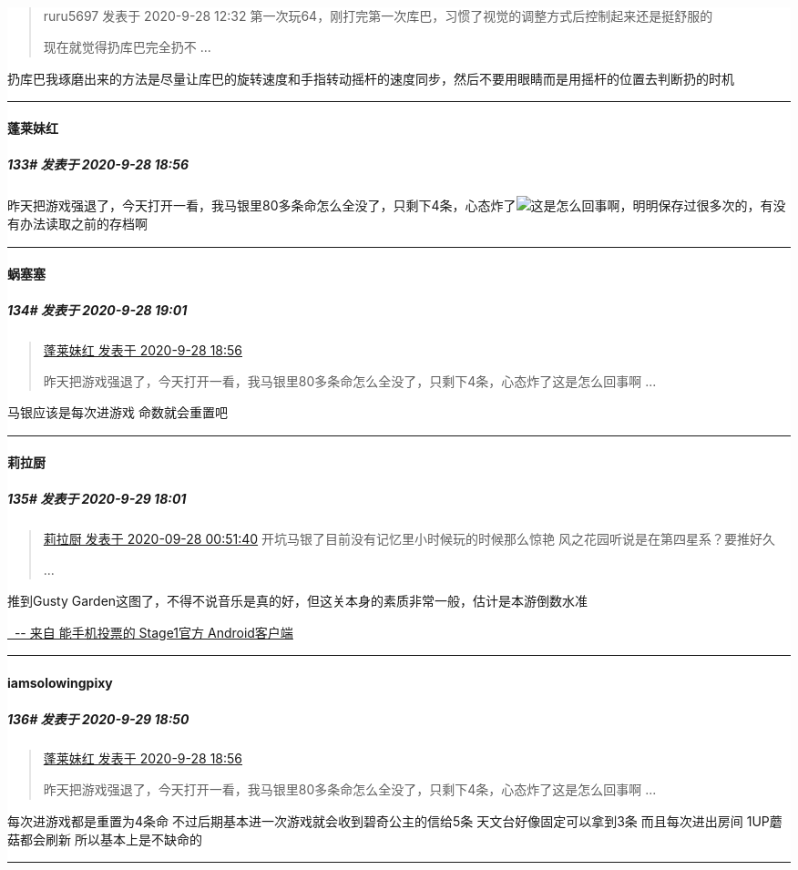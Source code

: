 
<blockquote>ruru5697 发表于 2020-9-28 12:32
第一次玩64，刚打完第一次库巴，习惯了视觉的调整方式后控制起来还是挺舒服的

现在就觉得扔库巴完全扔不 ...</blockquote>
扔库巴我琢磨出来的方法是尽量让库巴的旋转速度和手指转动摇杆的速度同步，然后不要用眼睛而是用摇杆的位置去判断扔的时机


-----

####  蓬莱妹红  
##### 133#       发表于 2020-9-28 18:56


昨天把游戏强退了，今天打开一看，我马银里80多条命怎么全没了，只剩下4条，心态炸了<img src="https://static.saraba1st.com/image/smiley/face2017/152.png" referrerpolicy="no-referrer">这是怎么回事啊，明明保存过很多次的，有没有办法读取之前的存档啊


-----

####  蜗塞塞  
##### 134#       发表于 2020-9-28 19:01


<blockquote><a href="httphttps://bbs.saraba1st.com/2b/forum.php?mod=redirect&amp;goto=findpost&amp;pid=48887534&amp;ptid=1960458" target="_blank">蓬莱妹红 发表于 2020-9-28 18:56</a>

昨天把游戏强退了，今天打开一看，我马银里80多条命怎么全没了，只剩下4条，心态炸了这是怎么回事啊 ...</blockquote>
马银应该是每次进游戏 命数就会重置吧


-----

####  莉拉厨  
##### 135#       发表于 2020-9-29 18:01


<blockquote><a href="httphttps://bbs.saraba1st.com/2b/forum.php?mod=redirect&amp;goto=findpost&amp;pid=48879592&amp;ptid=1960458" target="_blank">莉拉厨 发表于 2020-09-28 00:51:40</a>
开坑马银了目前没有记忆里小时候玩的时候那么惊艳 风之花园听说是在第四星系？要推好久

 ...</blockquote>推到Gusty Garden这图了，不得不说音乐是真的好，但这关本身的素质非常一般，估计是本游倒数水准

[  -- 来自 能手机投票的 Stage1官方 Android客户端](https://www.coolapk.com/apk/140634)


-----

####  iamsolowingpixy  
##### 136#       发表于 2020-9-29 18:50


<blockquote><a href="httphttps://bbs.saraba1st.com/2b/forum.php?mod=redirect&amp;goto=findpost&amp;pid=48887534&amp;ptid=1960458" target="_blank">蓬莱妹红 发表于 2020-9-28 18:56</a>

昨天把游戏强退了，今天打开一看，我马银里80多条命怎么全没了，只剩下4条，心态炸了这是怎么回事啊 ...</blockquote>
每次进游戏都是重置为4条命 不过后期基本进一次游戏就会收到碧奇公主的信给5条 天文台好像固定可以拿到3条 而且每次进出房间 1UP蘑菇都会刷新 所以基本上是不缺命的


-----
